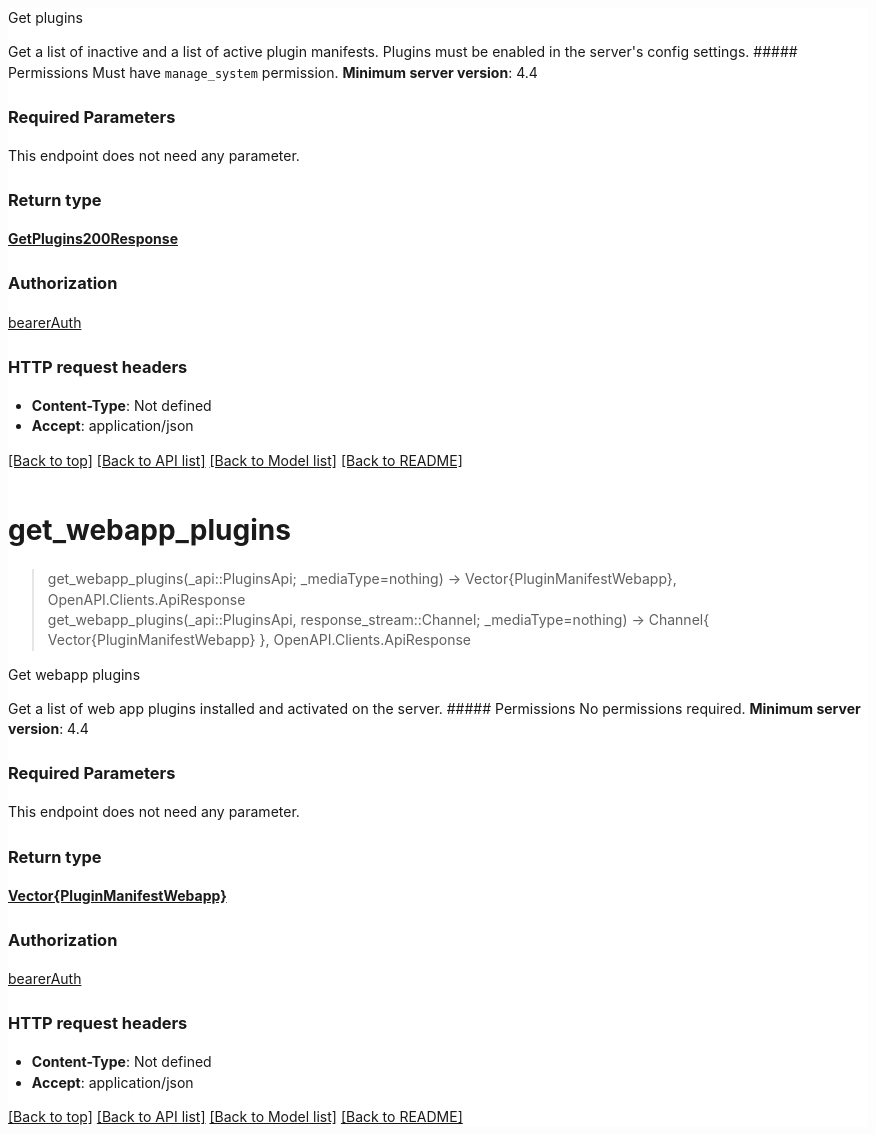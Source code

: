 Get plugins

Get a list of inactive and a list of active plugin manifests. Plugins must be enabled in the server's config settings.  ##### Permissions Must have `manage_system` permission.  __Minimum server version__: 4.4 

### Required Parameters
This endpoint does not need any parameter.

### Return type

[**GetPlugins200Response**](GetPlugins200Response.md)

### Authorization

[bearerAuth](../README.md#bearerAuth)

### HTTP request headers

 - **Content-Type**: Not defined
 - **Accept**: application/json

[[Back to top]](#) [[Back to API list]](../README.md#api-endpoints) [[Back to Model list]](../README.md#models) [[Back to README]](../README.md)

# **get_webapp_plugins**
> get_webapp_plugins(_api::PluginsApi; _mediaType=nothing) -> Vector{PluginManifestWebapp}, OpenAPI.Clients.ApiResponse <br/>
> get_webapp_plugins(_api::PluginsApi, response_stream::Channel; _mediaType=nothing) -> Channel{ Vector{PluginManifestWebapp} }, OpenAPI.Clients.ApiResponse

Get webapp plugins

Get a list of web app plugins installed and activated on the server.  ##### Permissions No permissions required.  __Minimum server version__: 4.4 

### Required Parameters
This endpoint does not need any parameter.

### Return type

[**Vector{PluginManifestWebapp}**](PluginManifestWebapp.md)

### Authorization

[bearerAuth](../README.md#bearerAuth)

### HTTP request headers

 - **Content-Type**: Not defined
 - **Accept**: application/json

[[Back to top]](#) [[Back to API list]](../README.md#api-endpoints) [[Back to Model list]](../README.md#models) [[Back to README]](../README.md)

